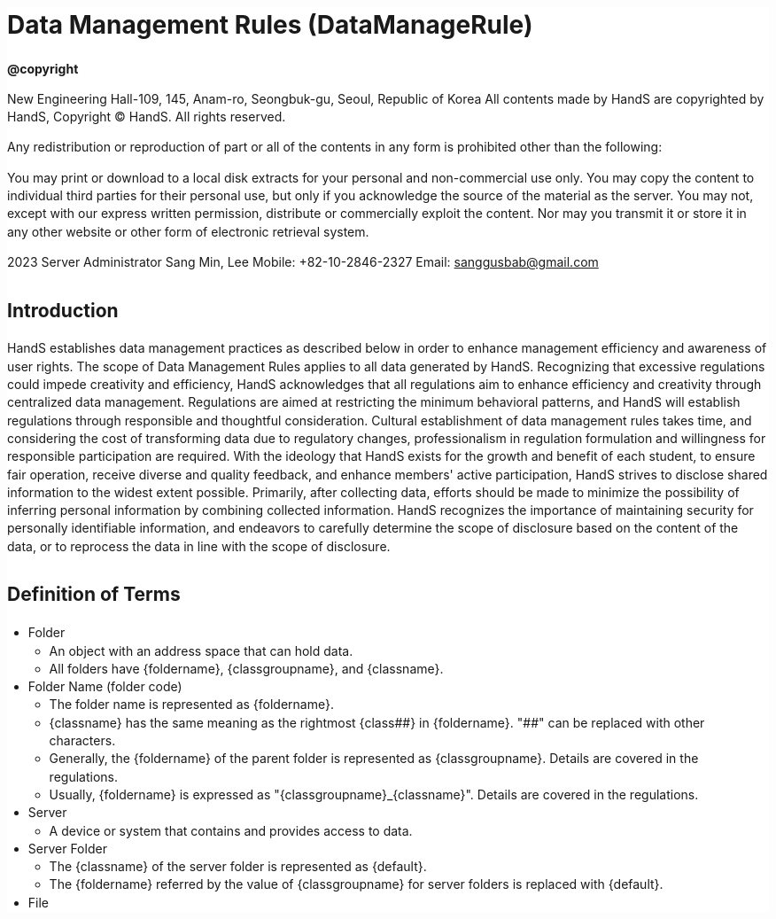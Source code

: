 # Data Management Rules (DataManageRule)

**@copyright**

New Engineering Hall-109, 145, Anam-ro, Seongbuk-gu, Seoul, Republic of Korea
All contents made by HandS are copyrighted by HandS, Copyright © HandS. All rights reserved.

Any redistribution or reproduction of part or all of the contents in any form is prohibited other than the following:

You may print or download to a local disk extracts for your personal and non-commercial use only.
You may copy the content to individual third parties for their personal use, but only if you acknowledge the source of the material as the server.
You may not, except with our express written permission, distribute or commercially exploit the content.
Nor may you transmit it or store it in any other website or other form of electronic retrieval system.

2023 Server Administrator
Sang Min, Lee
Mobile: +82-10-2846-2327
Email: sanggusbab@gmail.com
## Introduction
HandS establishes data management practices as described below in order to enhance management efficiency and awareness of user rights.
The scope of Data Management Rules applies to all data generated by HandS.
Recognizing that excessive regulations could impede creativity and efficiency, HandS acknowledges that all regulations aim to enhance efficiency and creativity through centralized data management.
Regulations are aimed at restricting the minimum behavioral patterns, and HandS will establish regulations through responsible and thoughtful consideration.
Cultural establishment of data management rules takes time, and considering the cost of transforming data due to regulatory changes,
professionalism in regulation formulation and willingness for responsible participation are required.
With the ideology that HandS exists for the growth and benefit of each student,
to ensure fair operation, receive diverse and quality feedback, and enhance members' active participation,
HandS strives to disclose shared information to the widest extent possible.
Primarily, after collecting data, efforts should be made to minimize the possibility of inferring personal information by combining collected information.
HandS recognizes the importance of maintaining security for personally identifiable information,
and endeavors to carefully determine the scope of disclosure based on the content of the data,
or to reprocess the data in line with the scope of disclosure.
## Definition of Terms
- Folder
    - An object with an address space that can hold data.
    - All folders have {foldername}, {classgroupname}, and {classname}.
- Folder Name (folder code)
    - The folder name is represented as {foldername}.
    - {classname} has the same meaning as the rightmost {class##} in {foldername}. "##" can be replaced with other characters.
    - Generally, the {foldername} of the parent folder is represented as {classgroupname}. Details are covered in the regulations.
    - Usually, {foldername} is expressed as "{classgroupname}\_{classname}". Details are covered in the regulations.
- Server
    - A device or system that contains and provides access to data.
- Server Folder
    - The {classname} of the server folder is represented as {default}.
    - The {foldername} referred by the value of {classgroupname} for server folders is replaced with {default}.
- File